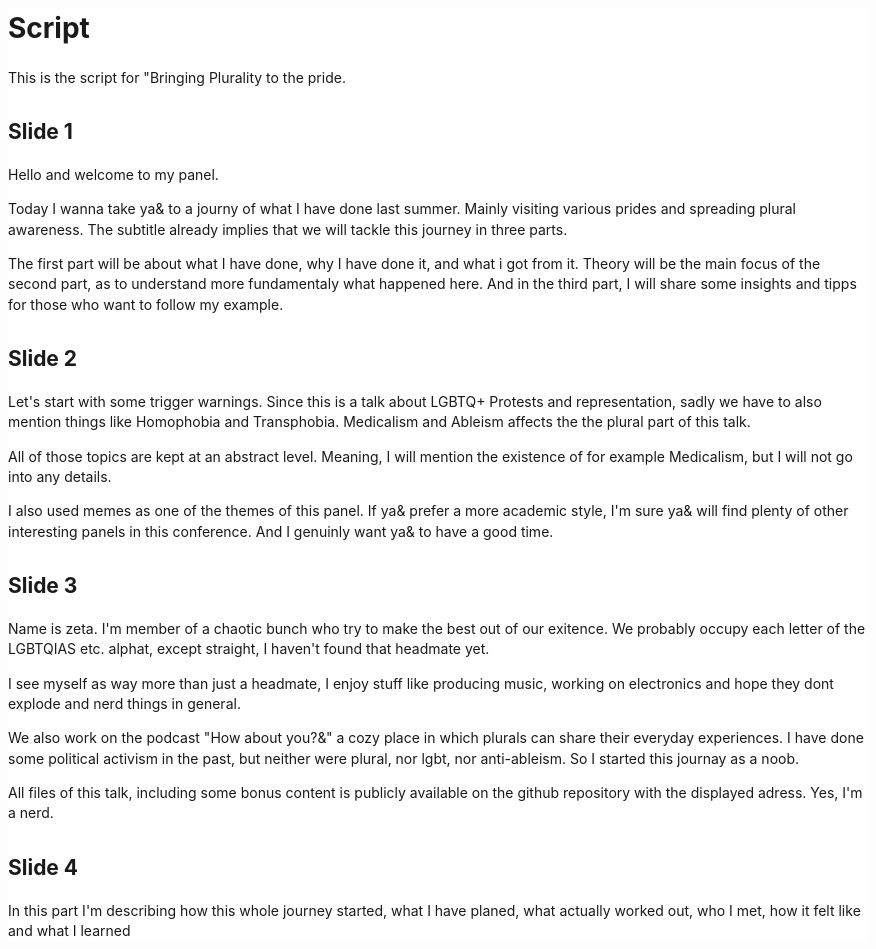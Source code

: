 # Script

This is the script for "Bringing Plurality to the pride.

## Slide 1

Hello and welcome to my panel.

Today I wanna take ya& to a journy of what I have done last summer. Mainly visiting various prides and spreading plural awareness. The subtitle already implies that we will tackle this journey in three parts.

The first part will be about what I have done, why I have done it, and what i got from it.
Theory will be the main focus of the second part, as to understand more fundamentaly what happened here.
And in the third part, I will share some insights and tipps for those who want to follow my example.

## Slide 2

Let's start with some trigger warnings.
Since this is a talk about LGBTQ+ Protests and representation, sadly we have to also mention things like Homophobia and Transphobia. Medicalism and Ableism affects the the plural part of this talk.

All of those topics are kept at an abstract level. Meaning, I will mention the existence of for example Medicalism, but I will not go into any details.

I also used memes as one of the themes of this panel. If ya& prefer a more academic style, I'm sure ya& will find plenty of other interesting panels in this conference. And I genuinly want ya& to have a good time.

## Slide 3

Name is zeta. I'm member of a chaotic bunch who try to make the best out of our exitence. 
We probably occupy each letter of the LGBTQIAS etc. alphat, except straight, I haven't found that headmate yet.

I see myself as way more than just a headmate, I enjoy stuff like producing music, working on electronics and hope they dont explode and nerd things in general.

We also work on the podcast "How about you?&" a cozy place in which plurals can share their everyday experiences.
I have done some political activism in the past, but neither were plural, nor lgbt, nor anti-ableism. So I started this journay as a noob.

All files of this talk, including some bonus content is publicly available on the github repository with the displayed adress. Yes, I'm a nerd.

## Slide 4

In this part I'm describing how this whole journey started, what I have planed, what actually worked out, who I met, how it felt like and what I learned
